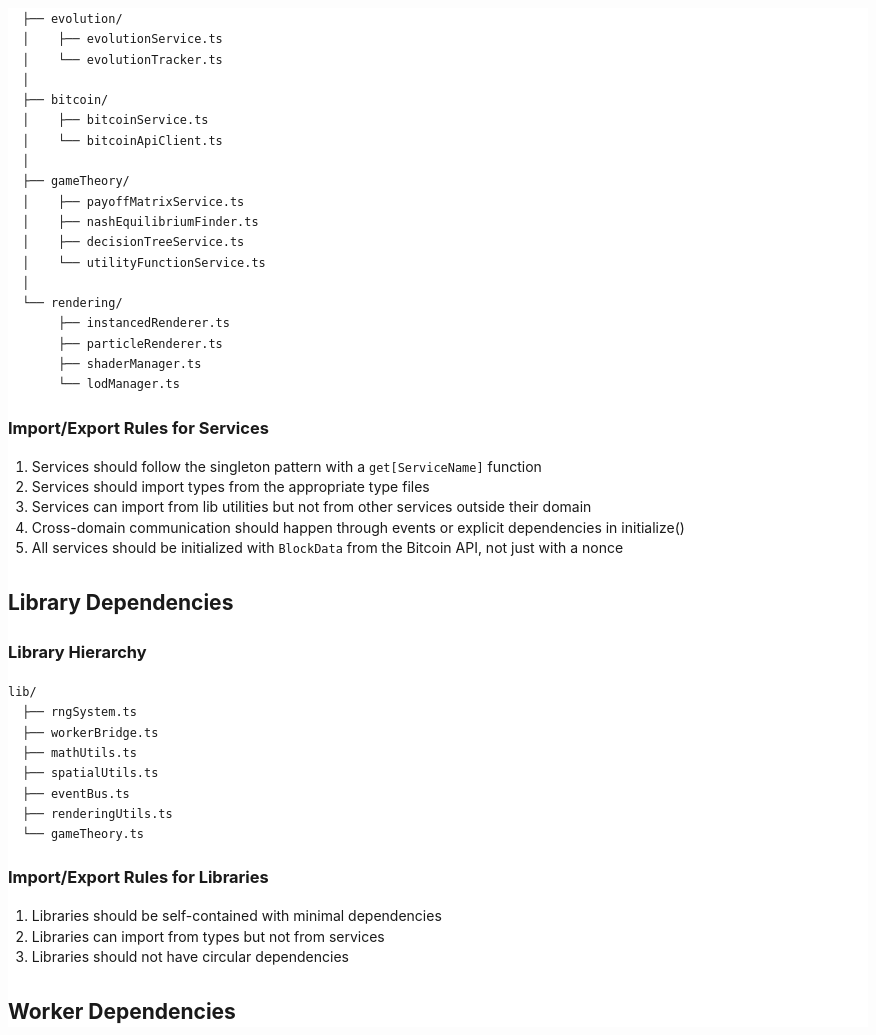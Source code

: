 ```
  ├── evolution/
  │    ├── evolutionService.ts
  │    └── evolutionTracker.ts
  │
  ├── bitcoin/
  │    ├── bitcoinService.ts
  │    └── bitcoinApiClient.ts
  │
  ├── gameTheory/
  │    ├── payoffMatrixService.ts
  │    ├── nashEquilibriumFinder.ts
  │    ├── decisionTreeService.ts
  │    └── utilityFunctionService.ts
  │
  └── rendering/
       ├── instancedRenderer.ts
       ├── particleRenderer.ts
       ├── shaderManager.ts
       └── lodManager.ts
```

### Import/Export Rules for Services
1. Services should follow the singleton pattern with a `get[ServiceName]` function
2. Services should import types from the appropriate type files
3. Services can import from lib utilities but not from other services outside their domain
4. Cross-domain communication should happen through events or explicit dependencies in initialize()
5. All services should be initialized with `BlockData` from the Bitcoin API, not just with a nonce

## Library Dependencies

### Library Hierarchy
```
lib/
  ├── rngSystem.ts
  ├── workerBridge.ts
  ├── mathUtils.ts
  ├── spatialUtils.ts
  ├── eventBus.ts
  ├── renderingUtils.ts
  └── gameTheory.ts
```

### Import/Export Rules for Libraries
1. Libraries should be self-contained with minimal dependencies
2. Libraries can import from types but not from services
3. Libraries should not have circular dependencies

## Worker Dependencies

